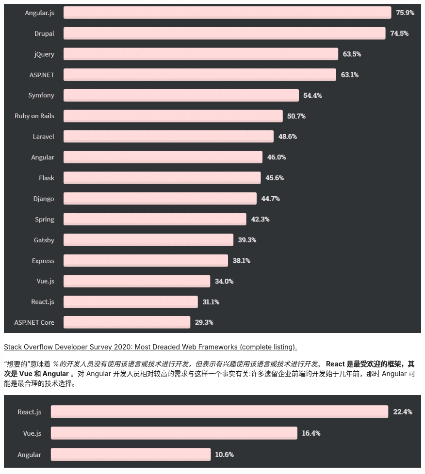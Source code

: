 ![](img/704aea1f846010cfe2949959b62a293f.png)

[Stack Overflow Developer Survey 2020: Most Dreaded Web Frameworks (complete listing).](https://insights.stackoverflow.com/survey/2020#technology-most-loved-dreaded-and-wanted-web-frameworks-dreaded2)

“想要的”意味着 *%的开发人员没有使用该语言或技术进行开发，但表示有兴趣使用该语言或技术进行开发*。 **React 是最受欢迎的框架，其次是 Vue 和 Angular** 。对 Angular 开发人员相对较高的需求与这样一个事实有关:许多遗留企业前端的开发始于几年前，那时 Angular 可能是最合理的技术选择。

![](img/45347fcaf36b85b58d78998d6a5bf6a1.png)
